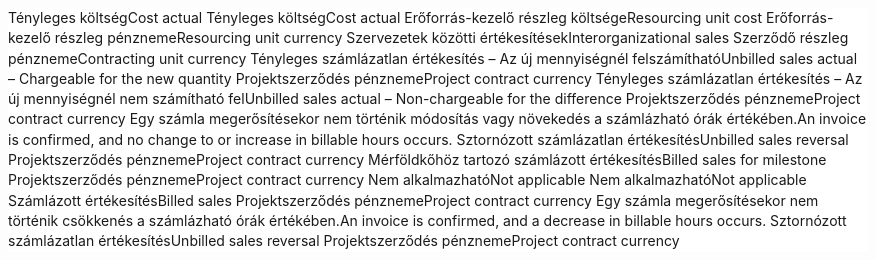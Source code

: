 <td rowspan="5"><span data-ttu-id="dfbf8-244">Tényleges költség</span><span class="sxs-lookup"><span data-stu-id="dfbf8-244">Cost actual</span></span></td>
<td rowspan="5"><span data-ttu-id="dfbf8-245">Tényleges költség</span><span class="sxs-lookup"><span data-stu-id="dfbf8-245">Cost actual</span></span></td>
</tr>
<tr>
<td><span data-ttu-id="dfbf8-246">Erőforrás-kezelő részleg költsége</span><span class="sxs-lookup"><span data-stu-id="dfbf8-246">Resourcing unit cost</span></span></td>
<td><span data-ttu-id="dfbf8-247">Erőforrás-kezelő részleg pénzneme</span><span class="sxs-lookup"><span data-stu-id="dfbf8-247">Resourcing unit currency</span></span></td>
</tr>
<tr>
<td><span data-ttu-id="dfbf8-248">Szervezetek közötti értékesítések</span><span class="sxs-lookup"><span data-stu-id="dfbf8-248">Interorganizational sales</span></span></td>
<td><span data-ttu-id="dfbf8-249">Szerződő részleg pénzneme</span><span class="sxs-lookup"><span data-stu-id="dfbf8-249">Contracting unit currency</span></span></td>
</tr>
<tr>
<td><span data-ttu-id="dfbf8-250">Tényleges számlázatlan értékesítés – Az új mennyiségnél felszámítható</span><span class="sxs-lookup"><span data-stu-id="dfbf8-250">Unbilled sales actual – Chargeable for the new quantity</span></span></td>
<td><span data-ttu-id="dfbf8-251">Projektszerződés pénzneme</span><span class="sxs-lookup"><span data-stu-id="dfbf8-251">Project contract currency</span></span></td>
</tr>
<tr>
<td><span data-ttu-id="dfbf8-252">Tényleges számlázatlan értékesítés – Az új mennyiségnél nem számítható fel</span><span class="sxs-lookup"><span data-stu-id="dfbf8-252">Unbilled sales actual – Non-chargeable for the difference</span></span></td>
<td><span data-ttu-id="dfbf8-253">Projektszerződés pénzneme</span><span class="sxs-lookup"><span data-stu-id="dfbf8-253">Project contract currency</span></span></td>
</tr>
<tr>
<td rowspan="2"><span data-ttu-id="dfbf8-254">Egy számla megerősítésekor nem történik módosítás vagy növekedés a számlázható órák értékében.</span><span class="sxs-lookup"><span data-stu-id="dfbf8-254">An invoice is confirmed, and no change to or increase in billable hours occurs.</span></span></td>
<td><span data-ttu-id="dfbf8-255">Sztornózott számlázatlan értékesítés</span><span class="sxs-lookup"><span data-stu-id="dfbf8-255">Unbilled sales reversal</span></span></td>
<td><span data-ttu-id="dfbf8-256">Projektszerződés pénzneme</span><span class="sxs-lookup"><span data-stu-id="dfbf8-256">Project contract currency</span></span></td>
<td rowspan="2"><span data-ttu-id="dfbf8-257">Mérföldkőhöz tartozó számlázott értékesítés</span><span class="sxs-lookup"><span data-stu-id="dfbf8-257">Billed sales for milestone</span></span></td>
<td rowspan="2"><span data-ttu-id="dfbf8-258">Projektszerződés pénzneme</span><span class="sxs-lookup"><span data-stu-id="dfbf8-258">Project contract currency</span></span></td>
<td rowspan="2"><span data-ttu-id="dfbf8-259">Nem alkalmazható</span><span class="sxs-lookup"><span data-stu-id="dfbf8-259">Not applicable</span></span></td>
<td rowspan="2"><span data-ttu-id="dfbf8-260">Nem alkalmazható</span><span class="sxs-lookup"><span data-stu-id="dfbf8-260">Not applicable</span></span></td>
</tr>
<tr>
<td><span data-ttu-id="dfbf8-261">Számlázott értékesítés</span><span class="sxs-lookup"><span data-stu-id="dfbf8-261">Billed sales</span></span></td>
<td><span data-ttu-id="dfbf8-262">Projektszerződés pénzneme</span><span class="sxs-lookup"><span data-stu-id="dfbf8-262">Project contract currency</span></span></td>
</tr>
<tr>
<td rowspan="3"><span data-ttu-id="dfbf8-263">Egy számla megerősítésekor nem történik csökkenés a számlázható órák értékében.</span><span class="sxs-lookup"><span data-stu-id="dfbf8-263">An invoice is confirmed, and a decrease in billable hours occurs.</span></span></td>
<td><span data-ttu-id="dfbf8-264">Sztornózott számlázatlan értékesítés</span><span class="sxs-lookup"><span data-stu-id="dfbf8-264">Unbilled sales reversal</span></span></td>
<td><span data-ttu-id="dfbf8-265">Projektszerződés pénzneme</span><span class="sxs-lookup"><span data-stu-id="dfbf8-265">Project contract currency</span></span></td>